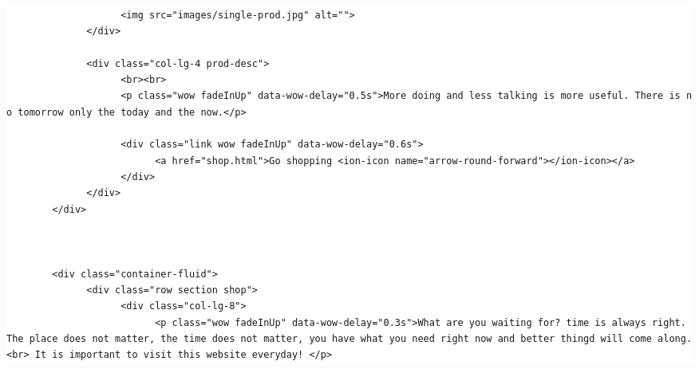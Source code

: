                         <img src="images/single-prod.jpg" alt="">
                  </div>

                  <div class="col-lg-4 prod-desc">
                        <br><br>
                        <p class="wow fadeInUp" data-wow-delay="0.5s">More doing and less talking is more useful. There is no tomorrow only the today and the now.</p>

                        <div class="link wow fadeInUp" data-wow-delay="0.6s">
                              <a href="shop.html">Go shopping <ion-icon name="arrow-round-forward"></ion-icon></a>
                        </div>
                  </div>
            </div>



            <div class="container-fluid">
                  <div class="row section shop">
                        <div class="col-lg-8">
                              <p class="wow fadeInUp" data-wow-delay="0.3s">What are you waiting for? time is always right. The place does not matter, the time does not matter, you have what you need right now and better thingd will come along. <br> It is important to visit this website everyday! </p>
